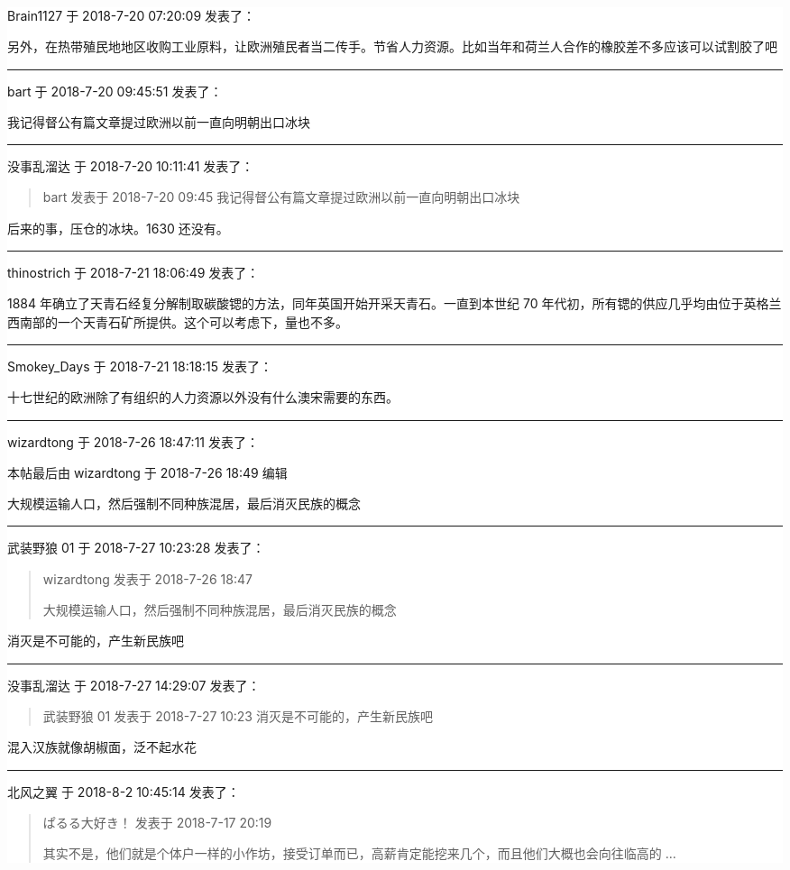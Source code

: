 
Brain1127 于 2018-7-20 07:20:09 发表了：

另外，在热带殖民地地区收购工业原料，让欧洲殖民者当二传手。节省人力资源。比如当年和荷兰人合作的橡胶差不多应该可以试割胶了吧

---

bart 于 2018-7-20 09:45:51 发表了：

我记得督公有篇文章提过欧洲以前一直向明朝出口冰块

---

没事乱溜达 于 2018-7-20 10:11:41 发表了：

> bart 发表于 2018-7-20 09:45 我记得督公有篇文章提过欧洲以前一直向明朝出口冰块

后来的事，压仓的冰块。1630 还没有。

---

thinostrich 于 2018-7-21 18:06:49 发表了：

1884 年确立了天青石经复分解制取碳酸锶的方法，同年英国开始开采天青石。一直到本世纪 70 年代初，所有锶的供应几乎均由位于英格兰西南部的一个天青石矿所提供。这个可以考虑下，量也不多。

---

Smokey_Days 于 2018-7-21 18:18:15 发表了：

十七世纪的欧洲除了有组织的人力资源以外没有什么澳宋需要的东西。

---

wizardtong 于 2018-7-26 18:47:11 发表了：

本帖最后由 wizardtong 于 2018-7-26 18:49 编辑

大规模运输人口，然后强制不同种族混居，最后消灭民族的概念

---

武装野狼 01 于 2018-7-27 10:23:28 发表了：

> wizardtong 发表于 2018-7-26 18:47
>
> 大规模运输人口，然后强制不同种族混居，最后消灭民族的概念

消灭是不可能的，产生新民族吧

---

没事乱溜达 于 2018-7-27 14:29:07 发表了：

> 武装野狼 01 发表于 2018-7-27 10:23 消灭是不可能的，产生新民族吧

混入汉族就像胡椒面，泛不起水花

---

北风之翼 于 2018-8-2 10:45:14 发表了：

> ぱるる大好き！ 发表于 2018-7-17 20:19
>
> 其实不是，他们就是个体户一样的小作坊，接受订单而已，高薪肯定能挖来几个，而且他们大概也会向往临高的 ...
